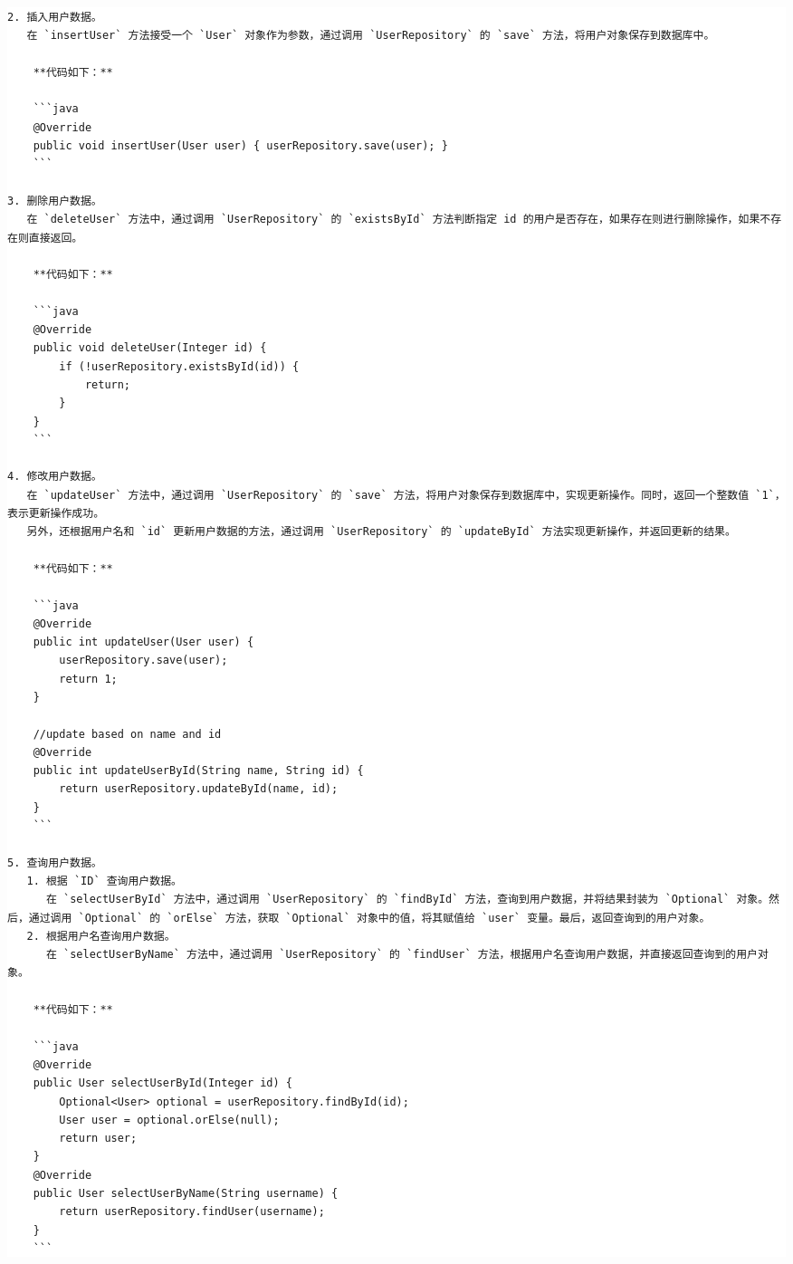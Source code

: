     2. 插入用户数据。
       在 `insertUser` 方法接受一个 `User` 对象作为参数，通过调用 `UserRepository` 的 `save` 方法，将用户对象保存到数据库中。

        **代码如下：**

        ```java
        @Override
        public void insertUser(User user) { userRepository.save(user); }
        ```

    3. 删除用户数据。
       在 `deleteUser` 方法中，通过调用 `UserRepository` 的 `existsById` 方法判断指定 id 的用户是否存在，如果存在则进行删除操作，如果不存在则直接返回。

        **代码如下：**

        ```java
        @Override
        public void deleteUser(Integer id) {
            if (!userRepository.existsById(id)) {
                return;
            }
        }
        ```

    4. 修改用户数据。
       在 `updateUser` 方法中，通过调用 `UserRepository` 的 `save` 方法，将用户对象保存到数据库中，实现更新操作。同时，返回一个整数值 `1`，表示更新操作成功。
       另外，还根据用户名和 `id` 更新用户数据的方法，通过调用 `UserRepository` 的 `updateById` 方法实现更新操作，并返回更新的结果。

        **代码如下：**

        ```java
        @Override
        public int updateUser(User user) {
            userRepository.save(user);
            return 1;
        }

        //update based on name and id
        @Override
        public int updateUserById(String name, String id) {
            return userRepository.updateById(name, id);
        }
        ```

    5. 查询用户数据。
       1. 根据 `ID` 查询用户数据。
          在 `selectUserById` 方法中，通过调用 `UserRepository` 的 `findById` 方法，查询到用户数据，并将结果封装为 `Optional` 对象。然后，通过调用 `Optional` 的 `orElse` 方法，获取 `Optional` 对象中的值，将其赋值给 `user` 变量。最后，返回查询到的用户对象。
       2. 根据用户名查询用户数据。
          在 `selectUserByName` 方法中，通过调用 `UserRepository` 的 `findUser` 方法，根据用户名查询用户数据，并直接返回查询到的用户对象。

        **代码如下：**

        ```java
        @Override
        public User selectUserById(Integer id) {
            Optional<User> optional = userRepository.findById(id);
            User user = optional.orElse(null);
            return user;
        }
        @Override
        public User selectUserByName(String username) {
            return userRepository.findUser(username);
        }
        ```
